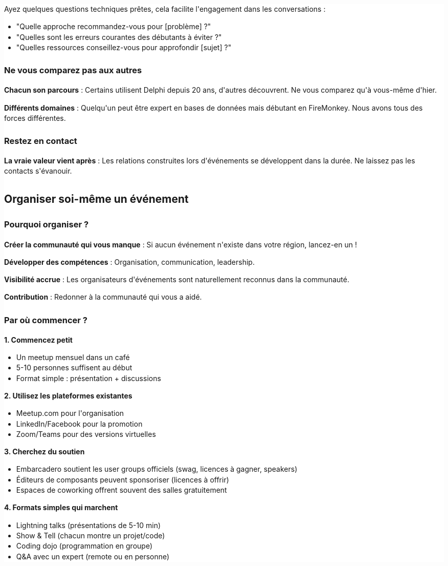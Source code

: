 Ayez quelques questions techniques prêtes, cela facilite l'engagement dans les conversations :
- "Quelle approche recommandez-vous pour [problème] ?"
- "Quelles sont les erreurs courantes des débutants à éviter ?"
- "Quelles ressources conseillez-vous pour approfondir [sujet] ?"

### Ne vous comparez pas aux autres

**Chacun son parcours** : Certains utilisent Delphi depuis 20 ans, d'autres découvrent. Ne vous comparez qu'à vous-même d'hier.

**Différents domaines** : Quelqu'un peut être expert en bases de données mais débutant en FireMonkey. Nous avons tous des forces différentes.

### Restez en contact

**La vraie valeur vient après** : Les relations construites lors d'événements se développent dans la durée. Ne laissez pas les contacts s'évanouir.

## Organiser soi-même un événement

### Pourquoi organiser ?

**Créer la communauté qui vous manque** : Si aucun événement n'existe dans votre région, lancez-en un !

**Développer des compétences** : Organisation, communication, leadership.

**Visibilité accrue** : Les organisateurs d'événements sont naturellement reconnus dans la communauté.

**Contribution** : Redonner à la communauté qui vous a aidé.

### Par où commencer ?

**1. Commencez petit**
- Un meetup mensuel dans un café
- 5-10 personnes suffisent au début
- Format simple : présentation + discussions

**2. Utilisez les plateformes existantes**
- Meetup.com pour l'organisation
- LinkedIn/Facebook pour la promotion
- Zoom/Teams pour des versions virtuelles

**3. Cherchez du soutien**
- Embarcadero soutient les user groups officiels (swag, licences à gagner, speakers)
- Éditeurs de composants peuvent sponsoriser (licences à offrir)
- Espaces de coworking offrent souvent des salles gratuitement

**4. Formats simples qui marchent**
- Lightning talks (présentations de 5-10 min)
- Show & Tell (chacun montre un projet/code)
- Coding dojo (programmation en groupe)
- Q&A avec un expert (remote ou en personne)
